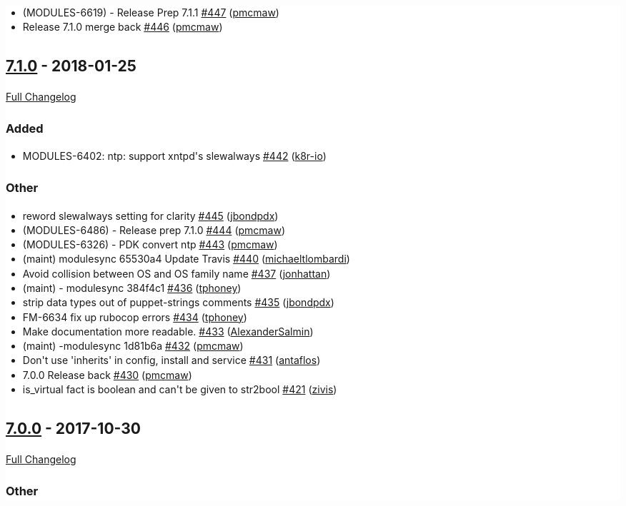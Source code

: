 - (MODULES-6619) - Release Prep 7.1.1 [#447](https://github.com/puppetlabs/puppetlabs-ntp/pull/447) ([pmcmaw](https://github.com/pmcmaw))
- Release 7.1.0 merge back [#446](https://github.com/puppetlabs/puppetlabs-ntp/pull/446) ([pmcmaw](https://github.com/pmcmaw))

## [7.1.0](https://github.com/puppetlabs/puppetlabs-ntp/tree/7.1.0) - 2018-01-25

[Full Changelog](https://github.com/puppetlabs/puppetlabs-ntp/compare/7.0.0...7.1.0)

### Added

- MODULES-6402: ntp: support xntpd's slewalways  [#442](https://github.com/puppetlabs/puppetlabs-ntp/pull/442) ([k8r-io](https://github.com/k8r-io))

### Other

- reword slewalways setting for clarity [#445](https://github.com/puppetlabs/puppetlabs-ntp/pull/445) ([jbondpdx](https://github.com/jbondpdx))
- (MODULES-6486) - Release prep 7.1.0 [#444](https://github.com/puppetlabs/puppetlabs-ntp/pull/444) ([pmcmaw](https://github.com/pmcmaw))
- (MODULES-6326) - PDK convert ntp [#443](https://github.com/puppetlabs/puppetlabs-ntp/pull/443) ([pmcmaw](https://github.com/pmcmaw))
- (maint) modulesync 65530a4 Update Travis [#440](https://github.com/puppetlabs/puppetlabs-ntp/pull/440) ([michaeltlombardi](https://github.com/michaeltlombardi))
- Avoid collision between OS and OS family name [#437](https://github.com/puppetlabs/puppetlabs-ntp/pull/437) ([jonhattan](https://github.com/jonhattan))
- (maint) - modulesync 384f4c1 [#436](https://github.com/puppetlabs/puppetlabs-ntp/pull/436) ([tphoney](https://github.com/tphoney))
- strip data types out of puppet-strings comments [#435](https://github.com/puppetlabs/puppetlabs-ntp/pull/435) ([jbondpdx](https://github.com/jbondpdx))
- FM-6634 fix up rubocop errors [#434](https://github.com/puppetlabs/puppetlabs-ntp/pull/434) ([tphoney](https://github.com/tphoney))
- Make documentation more readable. [#433](https://github.com/puppetlabs/puppetlabs-ntp/pull/433) ([AlexanderSalmin](https://github.com/AlexanderSalmin))
- (maint) -modulesync 1d81b6a [#432](https://github.com/puppetlabs/puppetlabs-ntp/pull/432) ([pmcmaw](https://github.com/pmcmaw))
- Don't use 'inherits' in config, install and service [#431](https://github.com/puppetlabs/puppetlabs-ntp/pull/431) ([antaflos](https://github.com/antaflos))
- 7.0.0 Release back [#430](https://github.com/puppetlabs/puppetlabs-ntp/pull/430) ([pmcmaw](https://github.com/pmcmaw))
- is_virtual fact is boolean and can't be given to str2bool [#421](https://github.com/puppetlabs/puppetlabs-ntp/pull/421) ([zivis](https://github.com/zivis))

## [7.0.0](https://github.com/puppetlabs/puppetlabs-ntp/tree/7.0.0) - 2017-10-30

[Full Changelog](https://github.com/puppetlabs/puppetlabs-ntp/compare/6.4.1...7.0.0)

### Other
